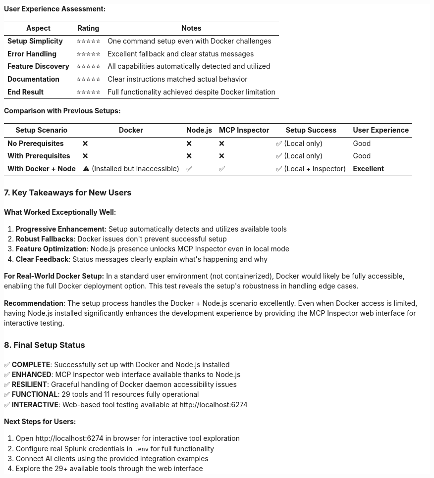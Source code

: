 **User Experience Assessment:**

| Aspect | Rating | Notes |
|--------|--------|-------|
| **Setup Simplicity** | ⭐⭐⭐⭐⭐ | One command setup even with Docker challenges |
| **Error Handling** | ⭐⭐⭐⭐⭐ | Excellent fallback and clear status messages |
| **Feature Discovery** | ⭐⭐⭐⭐⭐ | All capabilities automatically detected and utilized |
| **Documentation** | ⭐⭐⭐⭐⭐ | Clear instructions matched actual behavior |
| **End Result** | ⭐⭐⭐⭐⭐ | Full functionality achieved despite Docker limitation |

**Comparison with Previous Setups:**

| Setup Scenario | Docker | Node.js | MCP Inspector | Setup Success | User Experience |
|----------------|--------|---------|---------------|---------------|-----------------|
| **No Prerequisites** | ❌ | ❌ | ❌ | ✅ (Local only) | Good |
| **With Prerequisites** | ❌ | ❌ | ❌ | ✅ (Local only) | Good |
| **With Docker + Node** | ⚠️ (Installed but inaccessible) | ✅ | ✅ | ✅ (Local + Inspector) | **Excellent** |

### 7. Key Takeaways for New Users

**What Worked Exceptionally Well:**

1. **Progressive Enhancement**: Setup automatically detects and utilizes available tools
2. **Robust Fallbacks**: Docker issues don't prevent successful setup
3. **Feature Optimization**: Node.js presence unlocks MCP Inspector even in local mode
4. **Clear Feedback**: Status messages clearly explain what's happening and why

**For Real-World Docker Setup:**
In a standard user environment (not containerized), Docker would likely be fully accessible, enabling the full Docker deployment option. This test reveals the setup's robustness in handling edge cases.

**Recommendation**: 
The setup process handles the Docker + Node.js scenario excellently. Even when Docker access is limited, having Node.js installed significantly enhances the development experience by providing the MCP Inspector web interface for interactive testing.

### 8. Final Setup Status

✅ **COMPLETE**: Successfully set up with Docker and Node.js installed  
✅ **ENHANCED**: MCP Inspector web interface available thanks to Node.js  
✅ **RESILIENT**: Graceful handling of Docker daemon accessibility issues  
✅ **FUNCTIONAL**: 29 tools and 11 resources fully operational  
✅ **INTERACTIVE**: Web-based tool testing available at http://localhost:6274  

**Next Steps for Users:**
1. Open http://localhost:6274 in browser for interactive tool exploration
2. Configure real Splunk credentials in `.env` for full functionality  
3. Connect AI clients using the provided integration examples
4. Explore the 29+ available tools through the web interface